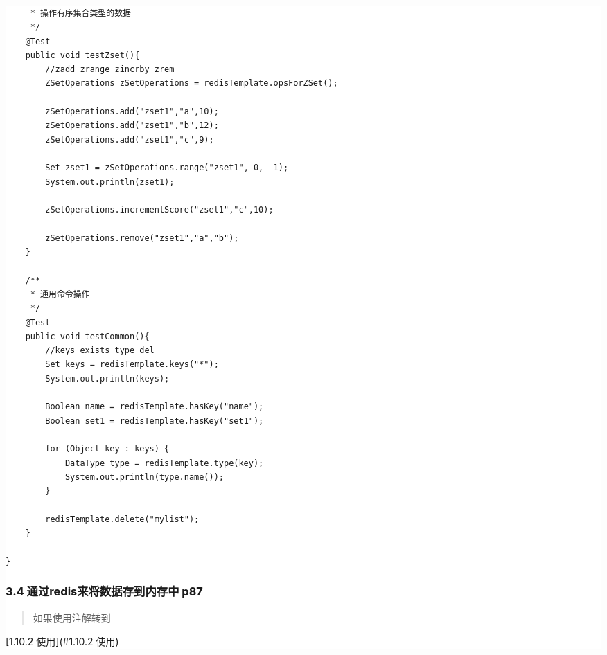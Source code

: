 ```
     * 操作有序集合类型的数据
     */
    @Test
    public void testZset(){
        //zadd zrange zincrby zrem
        ZSetOperations zSetOperations = redisTemplate.opsForZSet();

        zSetOperations.add("zset1","a",10);
        zSetOperations.add("zset1","b",12);
        zSetOperations.add("zset1","c",9);

        Set zset1 = zSetOperations.range("zset1", 0, -1);
        System.out.println(zset1);

        zSetOperations.incrementScore("zset1","c",10);

        zSetOperations.remove("zset1","a","b");
    }

    /**
     * 通用命令操作
     */
    @Test
    public void testCommon(){
        //keys exists type del
        Set keys = redisTemplate.keys("*");
        System.out.println(keys);

        Boolean name = redisTemplate.hasKey("name");
        Boolean set1 = redisTemplate.hasKey("set1");

        for (Object key : keys) {
            DataType type = redisTemplate.type(key);
            System.out.println(type.name());
        }

        redisTemplate.delete("mylist");
    }

}

```





### 3.4 通过redis来将数据存到内存中 p87

> 如果使用注解转到

[1.10.2 使用](#1.10.2 使用)
